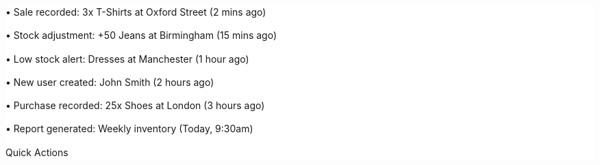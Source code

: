 <rect x="310" y="335" width="400" height="130" rx="6" ry="6" fill="#f8f9fa" stroke="#e9ecef" stroke-width="1"/> <text x="320" y="355" font-family="Arial, sans-serif" font-size="11" fill="#333">• Sale recorded: 3x T-Shirts at Oxford Street</text> <text x="600" y="355" font-family="Arial, sans-serif" font-size="10" fill="#888">(2 mins ago)</text>

<text x="320" y="375" font-family="Arial, sans-serif" font-size="11" fill="#333">• Stock adjustment: +50 Jeans at Birmingham</text> <text x="590" y="375" font-family="Arial, sans-serif" font-size="10" fill="#888">(15 mins ago)</text>

<text x="320" y="395" font-family="Arial, sans-serif" font-size="11" fill="#333">• Low stock alert: Dresses at Manchester</text> <text x="600" y="395" font-family="Arial, sans-serif" font-size="10" fill="#888">(1 hour ago)</text>

<text x="320" y="415" font-family="Arial, sans-serif" font-size="11" fill="#333">• New user created: John Smith</text> <text x="600" y="415" font-family="Arial, sans-serif" font-size="10" fill="#888">(2 hours ago)</text>

<text x="320" y="435" font-family="Arial, sans-serif" font-size="11" fill="#333">• Purchase recorded: 25x Shoes at London</text> <text x="590" y="435" font-family="Arial, sans-serif" font-size="10" fill="#888">(3 hours ago)</text>

<text x="320" y="455" font-family="Arial, sans-serif" font-size="11" fill="#333">• Report generated: Weekly inventory</text> <text x="580" y="455" font-family="Arial, sans-serif" font-size="10" fill="#888">(Today, 9:30am)</text>

 <line x1="310" y1="480" x2="710" y2="480" stroke="#e9ecef" stroke-width="1"/> 

<text x="310" y="505" font-family="Arial, sans-serif" font-size="14" font-weight="bold" fill="#333">Quick Actions</text>

